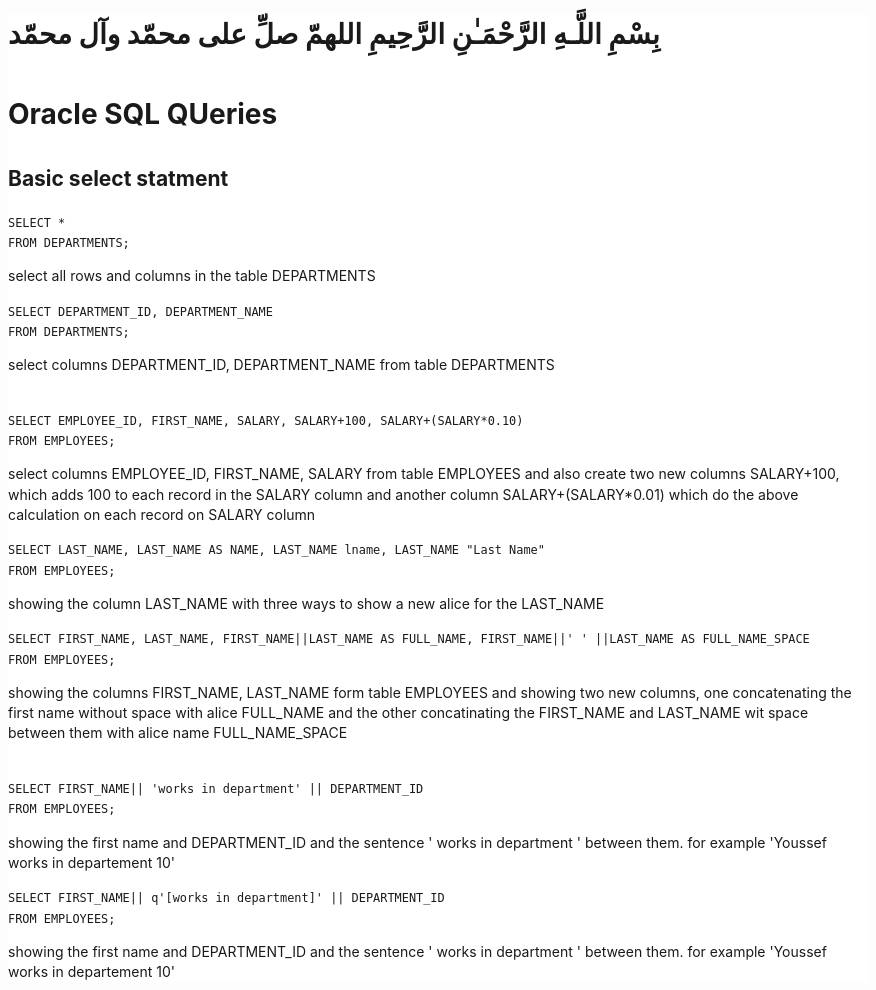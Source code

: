 
#  بِسْمِ اللَّـهِ الرَّحْمَـٰنِ الرَّحِيمِ اللهمّ صلِّ على محمّد وآل محمّد
# Oracle SQL QUeries

## Basic select statment

```
SELECT *
FROM DEPARTMENTS;
```
select all rows and columns in  the table DEPARTMENTS

```
SELECT DEPARTMENT_ID, DEPARTMENT_NAME
FROM DEPARTMENTS;
```
select columns DEPARTMENT_ID, DEPARTMENT_NAME from table DEPARTMENTS

```

SELECT EMPLOYEE_ID, FIRST_NAME, SALARY, SALARY+100, SALARY+(SALARY*0.10)
FROM EMPLOYEES;
```
select columns EMPLOYEE_ID, FIRST_NAME, SALARY from table EMPLOYEES and also create two new columns SALARY+100, which adds 100 to each record in the SALARY column and another column SALARY+(SALARY*0.01) which do the above calculation on each record on SALARY column

```
SELECT LAST_NAME, LAST_NAME AS NAME, LAST_NAME lname, LAST_NAME "Last Name"
FROM EMPLOYEES;
```
showing the column LAST_NAME with three ways to show a new alice for the LAST_NAME

```
SELECT FIRST_NAME, LAST_NAME, FIRST_NAME||LAST_NAME AS FULL_NAME, FIRST_NAME||' ' ||LAST_NAME AS FULL_NAME_SPACE
FROM EMPLOYEES;
```

showing the columns FIRST_NAME, LAST_NAME form table EMPLOYEES and showing two new columns, one concatenating the first name without space with alice FULL_NAME and the other concatinating the FIRST_NAME and LAST_NAME wit space between them with alice name FULL_NAME_SPACE

```

SELECT FIRST_NAME|| 'works in department' || DEPARTMENT_ID
FROM EMPLOYEES;
```
showing the first name and DEPARTMENT_ID and the sentence ' works in department ' between them. for example 'Youssef works in departement 10'

```
SELECT FIRST_NAME|| q'[works in department]' || DEPARTMENT_ID
FROM EMPLOYEES;
```
showing the first name and DEPARTMENT_ID and the sentence ' works in department ' between them. for example 'Youssef works in departement 10'
